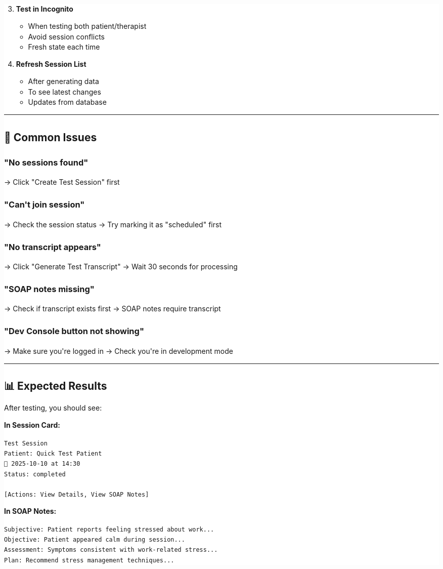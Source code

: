 3. **Test in Incognito**
   - When testing both patient/therapist
   - Avoid session conflicts
   - Fresh state each time

4. **Refresh Session List**
   - After generating data
   - To see latest changes
   - Updates from database

---

## 🚨 Common Issues

### "No sessions found"
→ Click "Create Test Session" first

### "Can't join session"
→ Check the session status
→ Try marking it as "scheduled" first

### "No transcript appears"
→ Click "Generate Test Transcript"
→ Wait 30 seconds for processing

### "SOAP notes missing"
→ Check if transcript exists first
→ SOAP notes require transcript

### "Dev Console button not showing"
→ Make sure you're logged in
→ Check you're in development mode

---

## 📊 Expected Results

After testing, you should see:

**In Session Card:**
```
Test Session
Patient: Quick Test Patient
📅 2025-10-10 at 14:30
Status: completed

[Actions: View Details, View SOAP Notes]
```

**In SOAP Notes:**
```
Subjective: Patient reports feeling stressed about work...
Objective: Patient appeared calm during session...
Assessment: Symptoms consistent with work-related stress...
Plan: Recommend stress management techniques...
```
